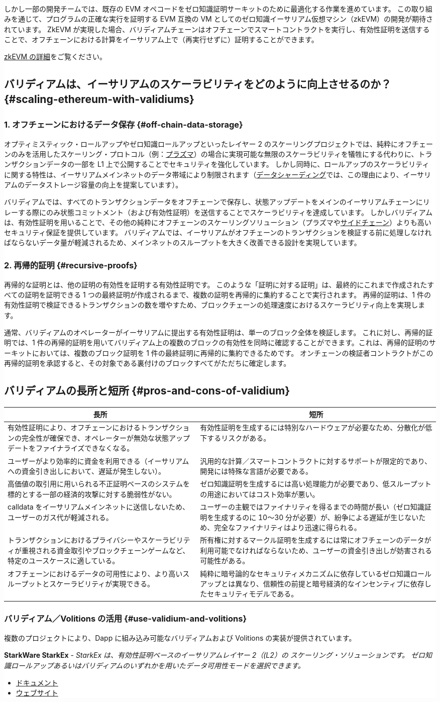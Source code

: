 しかし一部の開発チームでは、既存の EVM オペコードをゼロ知識証明サーキットのために最適化する作業を進めています。 この取り組みを通じて、プログラムの正確な実行を証明する EVM 互換の VM としてのゼロ知識イーサリアム仮想マシン（zkEVM）の開発が期待されています。 ZkEVM が実現した場合、バリディアムチェーンはオフチェーンでスマートコントラクトを実行し、有効性証明を送信することで、オフチェーンにおける計算をイーサリアム上で（再実行せずに）証明することができます。

[zkEVM の詳細](https://www.alchemy.com/overviews/zkevm)をご覧ください。

## バリディアムは、イーサリアムのスケーラビリティをどのように向上させるのか？ {#scaling-ethereum-with-validiums}

### 1. オフチェーンにおけるデータ保存 {#off-chain-data-storage}

オプティミスティック・ロールアップやゼロ知識ロールアップといったレイヤー 2 のスケーリングプロジェクトでは、純粋にオフチェーンのみを活用したスケーリング・プロトコル（例：[プラズマ](/developers/docs/scaling/plasma/)）の場合に実現可能な無限のスケーラビリティを犠牲にする代わりに、トランザクションデータの一部を L1 上で公開することでセキュリティを強化しています。 しかし同時に、ロールアップのスケーラビリティに関する特性は、イーサリアムメインネットのデータ帯域により制限されます（[データシャーディング](/upgrades/sharding/)では、この理由により、イーサリアムのデータストレージ容量の向上を提案しています）。

バリディアムでは、すべてのトランザクションデータをオフチェーンで保存し、状態アップデートをメインのイーサリアムチェーンにリレーする際にのみ状態コミットメント（および有効性証明）を送信することでスケーラビリティを達成しています。 しかしバリディアムは、有効性証明を用いることで、その他の純粋にオフチェーンのスケーリングソリューション（プラズマや[サイドチェーン](/developers/docs/scaling/sidechains/)）よりも高いセキュリティ保証を提供しています。 バリディアムでは、イーサリアムがオフチェーンのトランザクションを検証する前に処理しなければならないデータ量が軽減されるため、メインネットのスループットを大きく改善できる設計を実現しています。

### 2. 再帰的証明 {#recursive-proofs}

再帰的な証明とは、他の証明の有効性を証明する有効性証明です。 このような「証明に対する証明」は、最終的にこれまで作成されたすべての証明を証明できる 1 つの最終証明が作成されるまで、複数の証明を再帰的に集約することで実行されます。 再帰的証明は、1 件の有効性証明で検証できるトランザクションの数を増やすため、ブロックチェーンの処理速度におけるスケーラビリティ向上を実現します。

通常、バリディアムのオペレーターがイーサリアムに提出する有効性証明は、単一のブロック全体を検証します。 これに対し、再帰的証明では、1 件の再帰的証明を用いてバリディアム上の複数のブロックの有効性を同時に確認することができます。これは、再帰的証明のサーキットにおいては、複数のブロック証明を 1 件の最終証明に再帰的に集約できるためです。 オンチェーンの検証者コントラクトがこの再帰的証明を承認すると、その対象である裏付けのブロックすべてがただちに確定します。

## バリディアムの長所と短所 {#pros-and-cons-of-validium}

| 長所                                                                                                                                         | 短所                                                                                                                                                                             |
| -------------------------------------------------------------------------------------------------------------------------------------------- | -------------------------------------------------------------------------------------------------------------------------------------------------------------------------------- |
| 有効性証明により、オフチェーンにおけるトランザクションの完全性が確保でき、オペレーターが無効な状態アップデートをファイナライズできなくなる。 | 有効性証明を生成するには特別なハードウェアが必要なため、分散化が低下するリスクがある。                                                                                           |
| ユーザーがより効率的に資金を利用できる（イーサリアムへの資金引き出しにおいて、遅延が発生しない）。                                           | 汎用的な計算／スマートコントラクトに対するサポートが限定的であり、開発には特殊な言語が必要である。                                                                               |
| 高価値の取引用に用いられる不正証明ベースのシステムを標的とする一部の経済的攻撃に対する脆弱性がない。                                         | ゼロ知識証明を生成するには高い処理能力が必要であり、低スループットの用途においてはコスト効率が悪い。                                                                             |
| calldata をイーサリアムメインネットに送信しないため、ユーザーのガス代が軽減される。                                                          | ユーザーの主観ではファイナリティを得るまでの時間が長い（ゼロ知識証明を生成するのに 10〜30 分が必要）が、紛争による遅延が生じないため、完全なファイナリティはより迅速に得られる。 |
| トランザクションにおけるプライバシーやスケーラビリティが重視される資金取引やブロックチェーンゲームなど、特定のユースケースに適している。     | 所有権に対するマークル証明を生成するには常にオフチェーンのデータが利用可能でなければならないため、ユーザーの資金引き出しが妨害される可能性がある。                               |
| オフチェーンにおけるデータの可用性により、より高いスループットとスケーラビリティが実現できる。                                               | 純粋に暗号論的なセキュリティメカニズムに依存しているゼロ知識ロールアップとは異なり、信頼性の前提と暗号経済的なインセンティブに依存したセキュリティモデルである。                 |

### バリディアム／Volitions の活用 {#use-validium-and-volitions}

複数のプロジェクトにより、Dapp に組み込み可能なバリディアムおよび Volitions の実装が提供されています。

**StarkWare StarkEx** - _StarkEx は、有効性証明ベースのイーサリアムレイヤー 2（(L2）の スケーリング・ソリューションです。 ゼロ知識ロールアップあるいはバリディアムのいずれかを用いたデータ可用性モードを選択できます。_

- [ドキュメント](https://docs.starkware.co/starkex-v4/starkex-deep-dive/data-availability-modes#validium)
- [ウェブサイト](https://starkware.co/starkex/)
